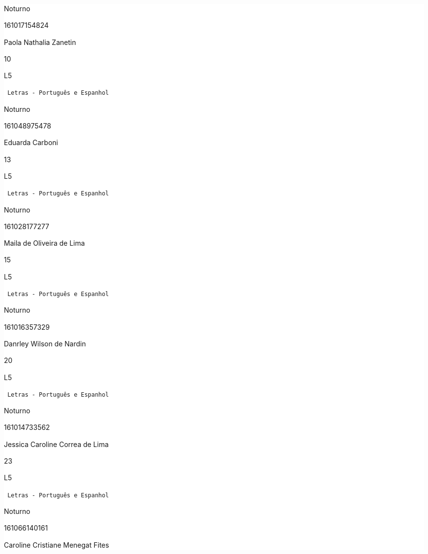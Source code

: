    Noturno

   161017154824

   Paola Nathalia Zanetin

   10

   L5

     Letras - Português e Espanhol

   Noturno

   161048975478

   Eduarda Carboni

   13

   L5

     Letras - Português e Espanhol

   Noturno

   161028177277

   Maila de Oliveira de Lima

   15

   L5

     Letras - Português e Espanhol

   Noturno

   161016357329

   Danrley Wilson de Nardin

   20

   L5

     Letras - Português e Espanhol

   Noturno

   161014733562

   Jessica Caroline Correa de Lima

   23

   L5

     Letras - Português e Espanhol

   Noturno

   161066140161

   Caroline Cristiane Menegat Fites
